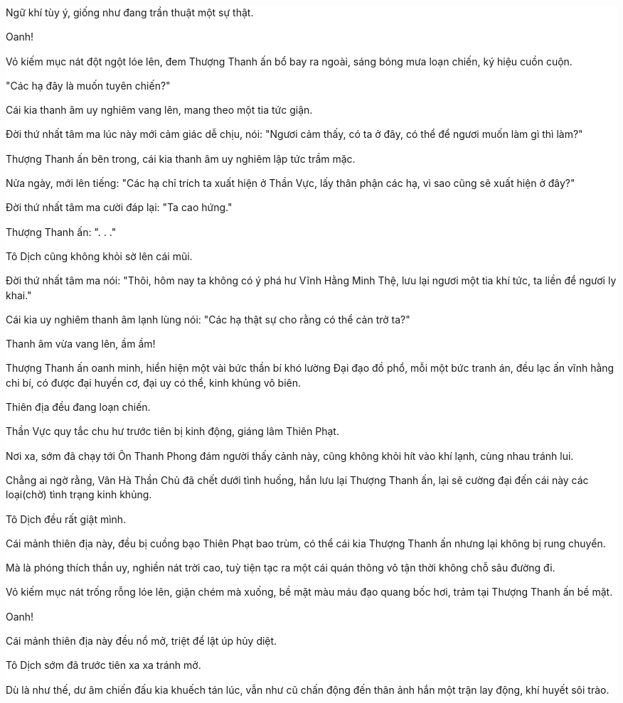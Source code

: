 Ngữ khí tùy ý, giống như đang trần thuật một sự thật.

Oanh!

Vỏ kiếm mục nát đột ngột lóe lên, đem Thượng Thanh ấn bổ bay ra ngoài, sáng bóng mưa loạn chiến, ký hiệu cuồn cuộn.

"Các hạ đây là muốn tuyên chiến?"

Cái kia thanh âm uy nghiêm vang lên, mang theo một tia tức giận.

Đời thứ nhất tâm ma lúc này mới cảm giác dễ chịu, nói: "Ngươi cảm thấy, có ta ở đây, có thể để ngươi muốn làm gì thì làm?"

Thượng Thanh ấn bên trong, cái kia thanh âm uy nghiêm lập tức trầm mặc.

Nửa ngày, mới lên tiếng: "Các hạ chỉ trích ta xuất hiện ở Thần Vực, lấy thân phận các hạ, vì sao cũng sẽ xuất hiện ở đây?"

Đời thứ nhất tâm ma cười đáp lại: "Ta cao hứng."

Thượng Thanh ấn: ". . ."

Tô Dịch cũng không khỏi sờ lên cái mũi.

Đời thứ nhất tâm ma nói: "Thôi, hôm nay ta không có ý phá hư Vĩnh Hằng Minh Thệ, lưu lại ngươi một tia khí tức, ta liền để ngươi ly khai."

Cái kia uy nghiêm thanh âm lạnh lùng nói: "Các hạ thật sự cho rằng có thể cản trở ta?"

Thanh âm vừa vang lên, ầm ầm!

Thượng Thanh ấn oanh minh, hiển hiện một vài bức thần bí khó lường Đại đạo đồ phổ, mỗi một bức tranh án, đều lạc ấn vĩnh hằng chi bí, có được đại huyền cơ, đại uy có thể, kinh khủng vô biên.

Thiên địa đều đang loạn chiến.

Thần Vực quy tắc chu hư trước tiên bị kinh động, giáng lâm Thiên Phạt.

Nơi xa, sớm đã chạy tới Ôn Thanh Phong đám người thấy cảnh này, cũng không khỏi hít vào khí lạnh, cùng nhau tránh lui.

Chẳng ai ngờ rằng, Vân Hà Thần Chủ đã chết dưới tình huống, hắn lưu lại Thượng Thanh ấn, lại sẽ cường đại đến cái này các loại(chờ) tình trạng kinh khủng.

Tô Dịch đều rất giật mình.

Cái mảnh thiên địa này, đều bị cuồng bạo Thiên Phạt bao trùm, có thể cái kia Thượng Thanh ấn nhưng lại không bị rung chuyển.

Mà là phóng thích thần uy, nghiền nát trời cao, tuỳ tiện tạc ra một cái quán thông vô tận thời không chỗ sâu đường đi.

Vỏ kiếm mục nát trống rỗng lóe lên, giận chém mà xuống, bề mặt màu máu đạo quang bốc hơi, trảm tại Thượng Thanh ấn bề mặt.

Oanh!

Cái mảnh thiên địa này đều nổ mở, triệt để lật úp hủy diệt.

Tô Dịch sớm đã trước tiên xa xa tránh mở.

Dù là như thế, dư âm chiến đấu kia khuếch tán lúc, vẫn như cũ chấn động đến thân ảnh hắn một trận lay động, khí huyết sôi trào.
